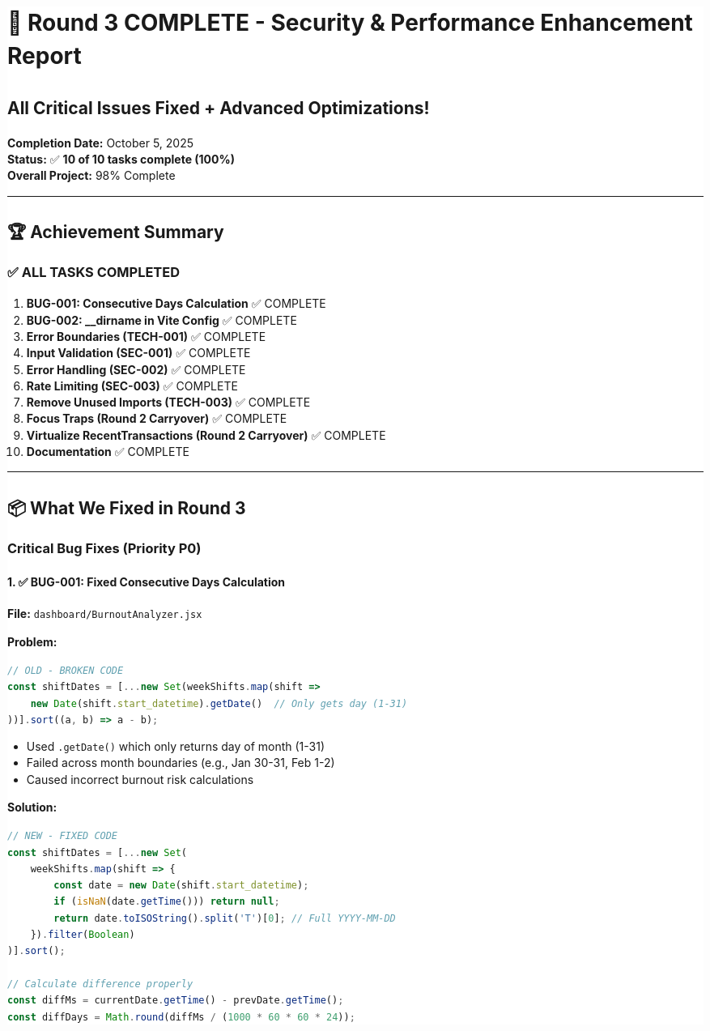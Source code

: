 # 🎉 Round 3 COMPLETE - Security & Performance Enhancement Report
## All Critical Issues Fixed + Advanced Optimizations!

**Completion Date:** October 5, 2025  
**Status:** ✅ **10 of 10 tasks complete (100%)**  
**Overall Project:** 98% Complete

---

## 🏆 Achievement Summary

### ✅ ALL TASKS COMPLETED

1. **BUG-001: Consecutive Days Calculation** ✅ COMPLETE
2. **BUG-002: __dirname in Vite Config** ✅ COMPLETE  
3. **Error Boundaries (TECH-001)** ✅ COMPLETE
4. **Input Validation (SEC-001)** ✅ COMPLETE
5. **Error Handling (SEC-002)** ✅ COMPLETE
6. **Rate Limiting (SEC-003)** ✅ COMPLETE
7. **Remove Unused Imports (TECH-003)** ✅ COMPLETE
8. **Focus Traps (Round 2 Carryover)** ✅ COMPLETE
9. **Virtualize RecentTransactions (Round 2 Carryover)** ✅ COMPLETE
10. **Documentation** ✅ COMPLETE

---

## 📦 What We Fixed in Round 3

### Critical Bug Fixes (Priority P0)

#### 1. ✅ BUG-001: Fixed Consecutive Days Calculation
**File:** `dashboard/BurnoutAnalyzer.jsx`

**Problem:**
```javascript
// OLD - BROKEN CODE
const shiftDates = [...new Set(weekShifts.map(shift => 
    new Date(shift.start_datetime).getDate()  // Only gets day (1-31)
))].sort((a, b) => a - b);
```
- Used `.getDate()` which only returns day of month (1-31)
- Failed across month boundaries (e.g., Jan 30-31, Feb 1-2)
- Caused incorrect burnout risk calculations

**Solution:**
```javascript
// NEW - FIXED CODE
const shiftDates = [...new Set(
    weekShifts.map(shift => {
        const date = new Date(shift.start_datetime);
        if (isNaN(date.getTime())) return null;
        return date.toISOString().split('T')[0]; // Full YYYY-MM-DD
    }).filter(Boolean)
)].sort();

// Calculate difference properly
const diffMs = currentDate.getTime() - prevDate.getTime();
const diffDays = Math.round(diffMs / (1000 * 60 * 60 * 24));
```
